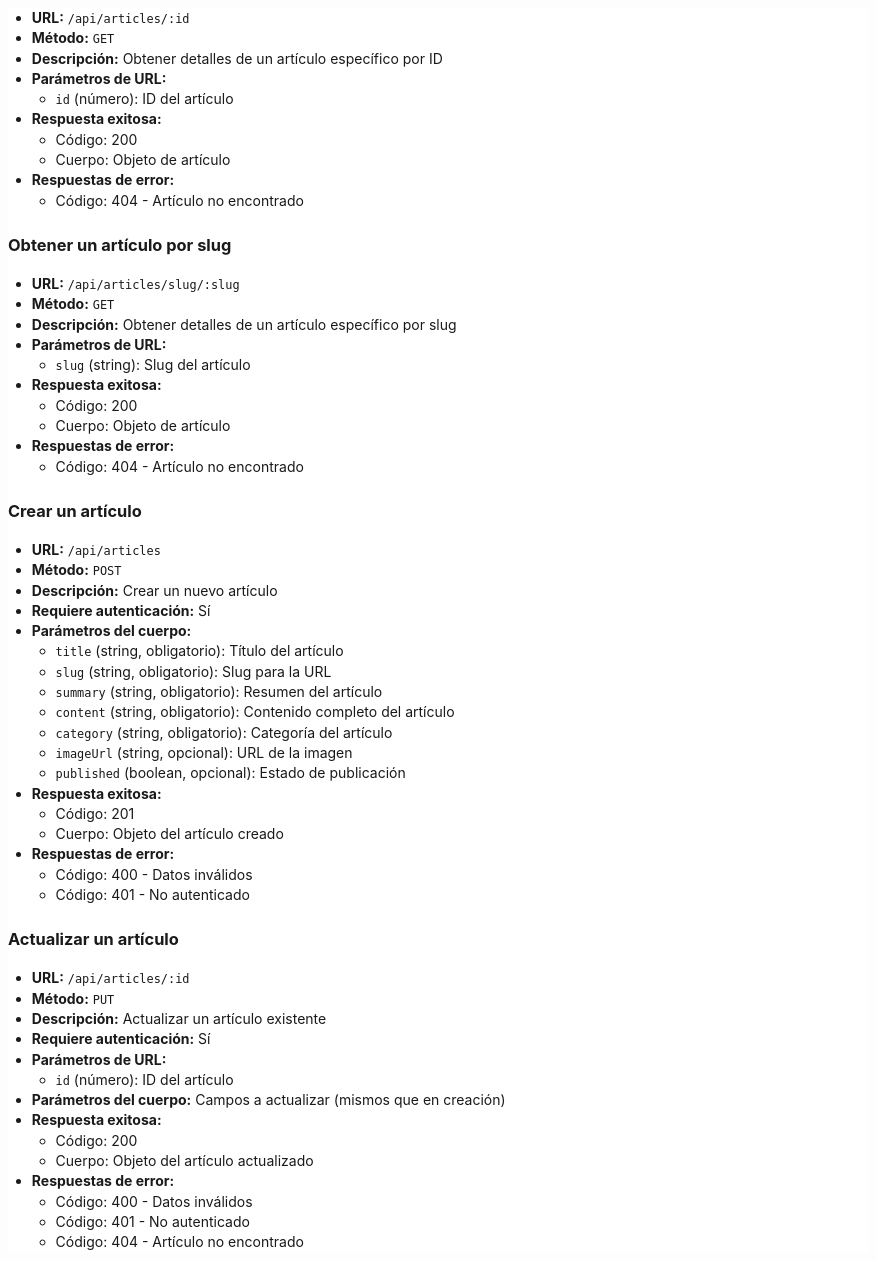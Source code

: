 - **URL:** `/api/articles/:id`
- **Método:** `GET`
- **Descripción:** Obtener detalles de un artículo específico por ID
- **Parámetros de URL:**
  - `id` (número): ID del artículo
- **Respuesta exitosa:**
  - Código: 200
  - Cuerpo: Objeto de artículo
- **Respuestas de error:**
  - Código: 404 - Artículo no encontrado

### Obtener un artículo por slug

- **URL:** `/api/articles/slug/:slug`
- **Método:** `GET`
- **Descripción:** Obtener detalles de un artículo específico por slug
- **Parámetros de URL:**
  - `slug` (string): Slug del artículo
- **Respuesta exitosa:**
  - Código: 200
  - Cuerpo: Objeto de artículo
- **Respuestas de error:**
  - Código: 404 - Artículo no encontrado

### Crear un artículo

- **URL:** `/api/articles`
- **Método:** `POST`
- **Descripción:** Crear un nuevo artículo
- **Requiere autenticación:** Sí
- **Parámetros del cuerpo:**
  - `title` (string, obligatorio): Título del artículo
  - `slug` (string, obligatorio): Slug para la URL
  - `summary` (string, obligatorio): Resumen del artículo
  - `content` (string, obligatorio): Contenido completo del artículo
  - `category` (string, obligatorio): Categoría del artículo
  - `imageUrl` (string, opcional): URL de la imagen
  - `published` (boolean, opcional): Estado de publicación
- **Respuesta exitosa:**
  - Código: 201
  - Cuerpo: Objeto del artículo creado
- **Respuestas de error:**
  - Código: 400 - Datos inválidos
  - Código: 401 - No autenticado

### Actualizar un artículo

- **URL:** `/api/articles/:id`
- **Método:** `PUT`
- **Descripción:** Actualizar un artículo existente
- **Requiere autenticación:** Sí
- **Parámetros de URL:**
  - `id` (número): ID del artículo
- **Parámetros del cuerpo:** Campos a actualizar (mismos que en creación)
- **Respuesta exitosa:**
  - Código: 200
  - Cuerpo: Objeto del artículo actualizado
- **Respuestas de error:**
  - Código: 400 - Datos inválidos
  - Código: 401 - No autenticado
  - Código: 404 - Artículo no encontrado

